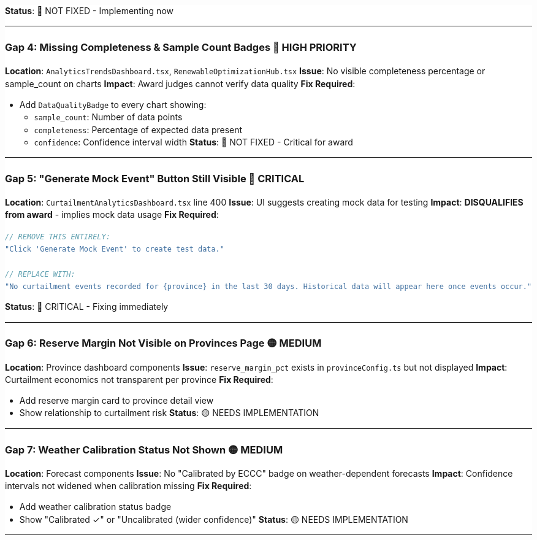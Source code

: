 **Status**: 🔴 NOT FIXED - Implementing now

---

### **Gap 4: Missing Completeness & Sample Count Badges** 🔴 HIGH PRIORITY
**Location**: `AnalyticsTrendsDashboard.tsx`, `RenewableOptimizationHub.tsx`
**Issue**: No visible completeness percentage or sample_count on charts
**Impact**: Award judges cannot verify data quality
**Fix Required**:
- Add `DataQualityBadge` to every chart showing:
  - `sample_count`: Number of data points
  - `completeness`: Percentage of expected data present
  - `confidence`: Confidence interval width
**Status**: 🔴 NOT FIXED - Critical for award

---

### **Gap 5: "Generate Mock Event" Button Still Visible** 🔴 CRITICAL
**Location**: `CurtailmentAnalyticsDashboard.tsx` line 400
**Issue**: UI suggests creating mock data for testing
**Impact**: **DISQUALIFIES from award** - implies mock data usage
**Fix Required**:
```typescript
// REMOVE THIS ENTIRELY:
"Click 'Generate Mock Event' to create test data."

// REPLACE WITH:
"No curtailment events recorded for {province} in the last 30 days. Historical data will appear here once events occur."
```
**Status**: 🔴 CRITICAL - Fixing immediately

---

### **Gap 6: Reserve Margin Not Visible on Provinces Page** 🟡 MEDIUM
**Location**: Province dashboard components
**Issue**: `reserve_margin_pct` exists in `provinceConfig.ts` but not displayed
**Impact**: Curtailment economics not transparent per province
**Fix Required**:
- Add reserve margin card to province detail view
- Show relationship to curtailment risk
**Status**: 🟡 NEEDS IMPLEMENTATION

---

### **Gap 7: Weather Calibration Status Not Shown** 🟡 MEDIUM
**Location**: Forecast components
**Issue**: No "Calibrated by ECCC" badge on weather-dependent forecasts
**Impact**: Confidence intervals not widened when calibration missing
**Fix Required**:
- Add weather calibration status badge
- Show "Calibrated ✓" or "Uncalibrated (wider confidence)"
**Status**: 🟡 NEEDS IMPLEMENTATION

---